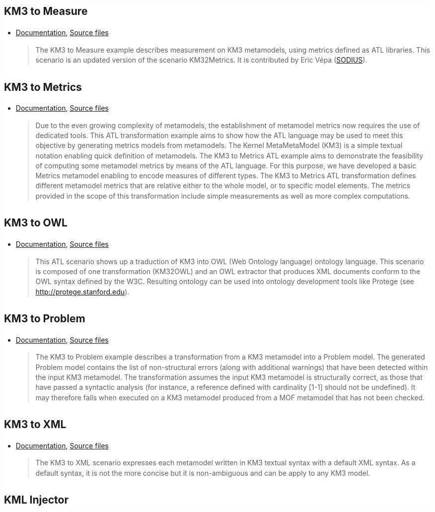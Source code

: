## KM3 to Measure

  * [Documentation](KM32Measure/ExampleKM32Measure[v00.02].pdf), [Source files](KM32Measure/KM32Measure.zip)
    > The KM3 to Measure example describes measurement on KM3 metamodels, using metrics defined as ATL libraries. This scenario is an updated version of the scenario KM32Metrics. It is contributed by Eric Vépa ([SODIUS](https://www.sodius.com)).

## KM3 to Metrics

  * [Documentation](KM32Metrics/ExampleKM32Metrics[v00.01].pdf), [Source files](KM32Metrics/KM32Metrics.zip)
    > Due to the even growing complexity of metamodels, the establishment of metamodel metrics now requires the use of dedicated tools. This ATL transformation example aims to show how the ATL language may be used to meet this objective by generating metrics models from metamodels. The Kernel MetaMetaModel (KM3) is a simple textual notation enabling quick definition of metamodels. The KM3 to Metrics ATL example aims to demonstrate the feasibility of computing some metamodel metrics by means of the ATL language. For this purpose, we have developed a basic Metrics metamodel enabling to encode measures of different types. The KM3 to Metrics ATL transformation defines different metamodel metrics that are relative either to the whole model, or to specific model elements. The metrics provided in the scope of this transformation include simple measurements as well as more complex computations.

## KM3 to OWL

  * [Documentation](KM32OWL/README.txt), [Source files](KM32OWL/KM32OWL.zip)
    > This ATL scenario shows up a traduction of KM3 into OWL (Web Ontology language) ontology language. This scenario is composed of one transformation (KM32OWL) and an OWL extractor that produces XML documents conform to the OWL syntax defined by the W3C. Resulting ontology can be used into ontology development tools like Protege (see http://protege.stanford.edu).

## KM3 to Problem

  * [Documentation](KM32Problem/ExampleKM32Problem[v00.01].pdf), [Source files](KM32Problem/KM32Problem.zip)
    > The KM3 to Problem example describes a transformation from a KM3 metamodel into a Problem model. The generated Problem model contains the list of non-structural errors (along with additional warnings) that have been detected within the input KM3 metamodel. The transformation assumes the input KM3 metamodel is structurally correct, as those that have passed a syntactic analysis (for instance, a reference defined with cardinality [1-1] should not be undefined). It may therefore fails when executed on a KM3 metamodel produced from a MOF metamodel that has not been checked.

## KM3 to XML

  * [Documentation](KM32XML/readme.txt), [Source files](KM32XML/KM32XML.zip)
    > The KM3 to XML scenario expresses each metamodel written in KM3 textual syntax with a default XML syntax. As a default syntax, it is not the more concise but it is non-ambiguous and can be apply to any KM3 model.

## KML Injector
